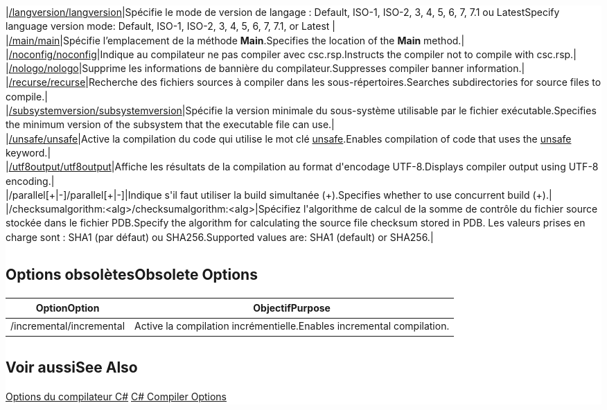 |[<span data-ttu-id="d424b-207">/langversion</span><span class="sxs-lookup"><span data-stu-id="d424b-207">/langversion</span></span>](../../../csharp/language-reference/compiler-options/langversion-compiler-option.md)|<span data-ttu-id="d424b-208">Spécifie le mode de version de langage : Default, ISO-1, ISO-2, 3, 4, 5, 6, 7, 7.1 ou Latest</span><span class="sxs-lookup"><span data-stu-id="d424b-208">Specify language version mode: Default, ISO-1, ISO-2, 3, 4, 5, 6, 7, 7.1, or Latest</span></span> |  
|[<span data-ttu-id="d424b-209">/main</span><span class="sxs-lookup"><span data-stu-id="d424b-209">/main</span></span>](../../../csharp/language-reference/compiler-options/main-compiler-option.md)|<span data-ttu-id="d424b-210">Spécifie l’emplacement de la méthode **Main**.</span><span class="sxs-lookup"><span data-stu-id="d424b-210">Specifies the location of the **Main** method.</span></span>|  
|[<span data-ttu-id="d424b-211">/noconfig</span><span class="sxs-lookup"><span data-stu-id="d424b-211">/noconfig</span></span>](../../../csharp/language-reference/compiler-options/noconfig-compiler-option.md)|<span data-ttu-id="d424b-212">Indique au compilateur ne pas compiler avec csc.rsp.</span><span class="sxs-lookup"><span data-stu-id="d424b-212">Instructs the compiler not to compile with csc.rsp.</span></span>|  
|[<span data-ttu-id="d424b-213">/nologo</span><span class="sxs-lookup"><span data-stu-id="d424b-213">/nologo</span></span>](../../../csharp/language-reference/compiler-options/nologo-compiler-option.md)|<span data-ttu-id="d424b-214">Supprime les informations de bannière du compilateur.</span><span class="sxs-lookup"><span data-stu-id="d424b-214">Suppresses compiler banner information.</span></span>|  
|[<span data-ttu-id="d424b-215">/recurse</span><span class="sxs-lookup"><span data-stu-id="d424b-215">/recurse</span></span>](../../../csharp/language-reference/compiler-options/recurse-compiler-option.md)|<span data-ttu-id="d424b-216">Recherche des fichiers sources à compiler dans les sous-répertoires.</span><span class="sxs-lookup"><span data-stu-id="d424b-216">Searches subdirectories for source files to compile.</span></span>|  
|[<span data-ttu-id="d424b-217">/subsystemversion</span><span class="sxs-lookup"><span data-stu-id="d424b-217">/subsystemversion</span></span>](../../../csharp/language-reference/compiler-options/subsystemversion-compiler-option.md)|<span data-ttu-id="d424b-218">Spécifie la version minimale du sous-système utilisable par le fichier exécutable.</span><span class="sxs-lookup"><span data-stu-id="d424b-218">Specifies the minimum version of the subsystem that the executable file can use.</span></span>|  
|[<span data-ttu-id="d424b-219">/unsafe</span><span class="sxs-lookup"><span data-stu-id="d424b-219">/unsafe</span></span>](../../../csharp/language-reference/compiler-options/unsafe-compiler-option.md)|<span data-ttu-id="d424b-220">Active la compilation du code qui utilise le mot clé [unsafe](../../../csharp/language-reference/keywords/unsafe.md).</span><span class="sxs-lookup"><span data-stu-id="d424b-220">Enables compilation of code that uses the [unsafe](../../../csharp/language-reference/keywords/unsafe.md) keyword.</span></span>|  
|[<span data-ttu-id="d424b-221">/utf8output</span><span class="sxs-lookup"><span data-stu-id="d424b-221">/utf8output</span></span>](../../../csharp/language-reference/compiler-options/utf8output-compiler-option.md)|<span data-ttu-id="d424b-222">Affiche les résultats de la compilation au format d'encodage UTF-8.</span><span class="sxs-lookup"><span data-stu-id="d424b-222">Displays compiler output using UTF-8 encoding.</span></span>|  
|<span data-ttu-id="d424b-223">/parallel[+&#124;-]</span><span class="sxs-lookup"><span data-stu-id="d424b-223">/parallel[+&#124;-]</span></span>|<span data-ttu-id="d424b-224">Indique s'il faut utiliser la build simultanée (+).</span><span class="sxs-lookup"><span data-stu-id="d424b-224">Specifies whether to use concurrent build (+).</span></span>|  
|<span data-ttu-id="d424b-225">/checksumalgorithm:\<alg></span><span class="sxs-lookup"><span data-stu-id="d424b-225">/checksumalgorithm:\<alg></span></span>|<span data-ttu-id="d424b-226">Spécifiez l'algorithme de calcul de la somme de contrôle du fichier source stockée dans le fichier PDB.</span><span class="sxs-lookup"><span data-stu-id="d424b-226">Specify the algorithm for calculating the source file checksum stored in PDB.</span></span>  <span data-ttu-id="d424b-227">Les valeurs prises en charge sont : SHA1 (par défaut) ou SHA256.</span><span class="sxs-lookup"><span data-stu-id="d424b-227">Supported values are: SHA1 (default) or SHA256.</span></span>|  
  
## <a name="obsolete-options"></a><span data-ttu-id="d424b-228">Options obsolètes</span><span class="sxs-lookup"><span data-stu-id="d424b-228">Obsolete Options</span></span>  
  
|<span data-ttu-id="d424b-229">Option</span><span class="sxs-lookup"><span data-stu-id="d424b-229">Option</span></span>|<span data-ttu-id="d424b-230">Objectif</span><span class="sxs-lookup"><span data-stu-id="d424b-230">Purpose</span></span>|  
|---|---|  
|<span data-ttu-id="d424b-231">/incremental</span><span class="sxs-lookup"><span data-stu-id="d424b-231">/incremental</span></span>|<span data-ttu-id="d424b-232">Active la compilation incrémentielle.</span><span class="sxs-lookup"><span data-stu-id="d424b-232">Enables incremental compilation.</span></span>|  
  
## <a name="see-also"></a><span data-ttu-id="d424b-233">Voir aussi</span><span class="sxs-lookup"><span data-stu-id="d424b-233">See Also</span></span>  
 <span data-ttu-id="d424b-234">[Options du compilateur C#](../../../csharp/language-reference/compiler-options/index.md) </span><span class="sxs-lookup"><span data-stu-id="d424b-234">[C# Compiler Options](../../../csharp/language-reference/compiler-options/index.md) </span></span>  
